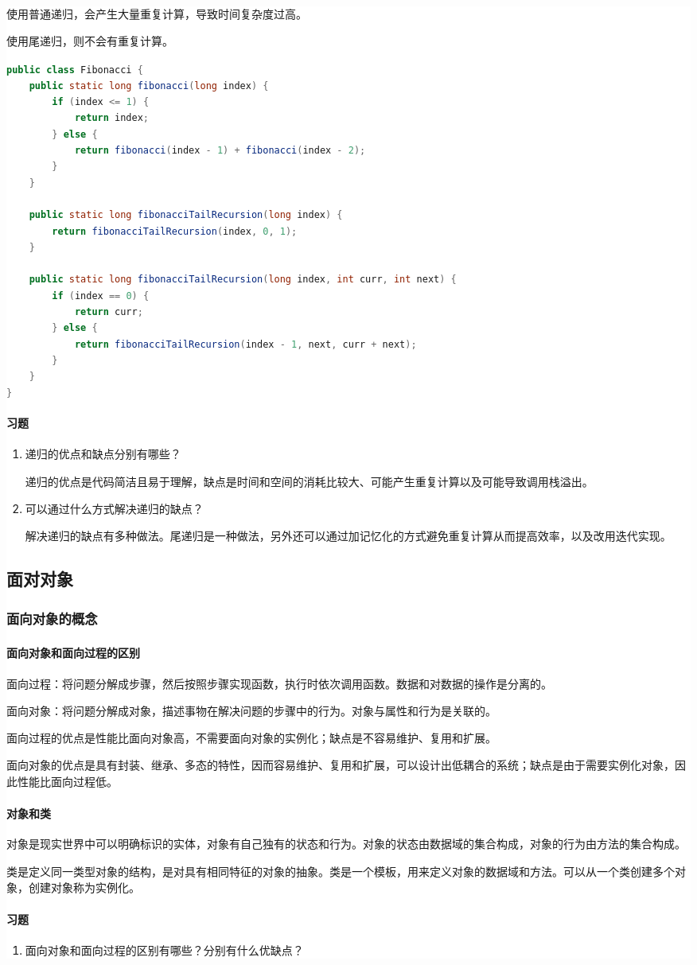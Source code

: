 使用普通递归，会产生大量重复计算，导致时间复杂度过高。

使用尾递归，则不会有重复计算。
```java
public class Fibonacci {
    public static long fibonacci(long index) {
        if (index <= 1) {
            return index;
        } else {
            return fibonacci(index - 1) + fibonacci(index - 2);
        }
    }

    public static long fibonacciTailRecursion(long index) {
        return fibonacciTailRecursion(index, 0, 1);
    }

    public static long fibonacciTailRecursion(long index, int curr, int next) {
        if (index == 0) {
            return curr;
        } else {
            return fibonacciTailRecursion(index - 1, next, curr + next);
        }
    }
}
```

#### 习题
1. 递归的优点和缺点分别有哪些？
   
   递归的优点是代码简洁且易于理解，缺点是时间和空间的消耗比较大、可能产生重复计算以及可能导致调用栈溢出。
2. 可以通过什么方式解决递归的缺点？
   
   解决递归的缺点有多种做法。尾递归是一种做法，另外还可以通过加记忆化的方式避免重复计算从而提高效率，以及改用迭代实现。

## 面对对象

### 面向对象的概念
#### 面向对象和面向过程的区别
面向过程：将问题分解成步骤，然后按照步骤实现函数，执行时依次调用函数。数据和对数据的操作是分离的。

面向对象：将问题分解成对象，描述事物在解决问题的步骤中的行为。对象与属性和行为是关联的。

面向过程的优点是性能比面向对象高，不需要面向对象的实例化；缺点是不容易维护、复用和扩展。

面向对象的优点是具有封装、继承、多态的特性，因而容易维护、复用和扩展，可以设计出低耦合的系统；缺点是由于需要实例化对象，因此性能比面向过程低。
#### 对象和类
对象是现实世界中可以明确标识的实体，对象有自己独有的状态和行为。对象的状态由数据域的集合构成，对象的行为由方法的集合构成。

类是定义同一类型对象的结构，是对具有相同特征的对象的抽象。类是一个模板，用来定义对象的数据域和方法。可以从一个类创建多个对象，创建对象称为实例化。
#### 习题
1. 面向对象和面向过程的区别有哪些？分别有什么优缺点？
   